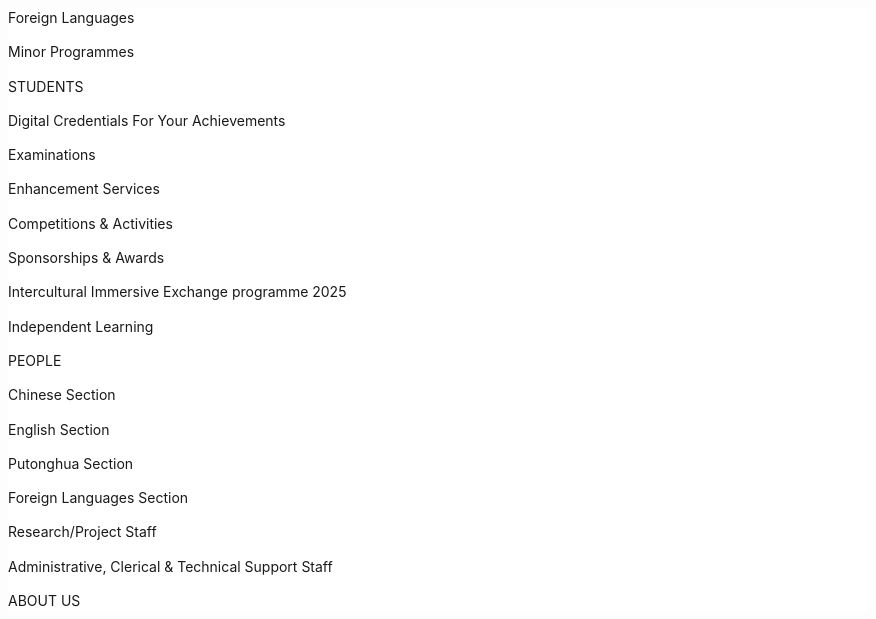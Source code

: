 
Foreign Languages


Minor Programmes






STUDENTS




Digital Credentials For Your Achievements


Examinations


Enhancement Services


Competitions & Activities


Sponsorships & Awards




Intercultural Immersive Exchange programme 2025






Independent Learning






PEOPLE




Chinese Section


English Section


Putonghua Section


Foreign Languages Section


Research/Project Staff


Administrative, Clerical & Technical Support Staff






ABOUT US



